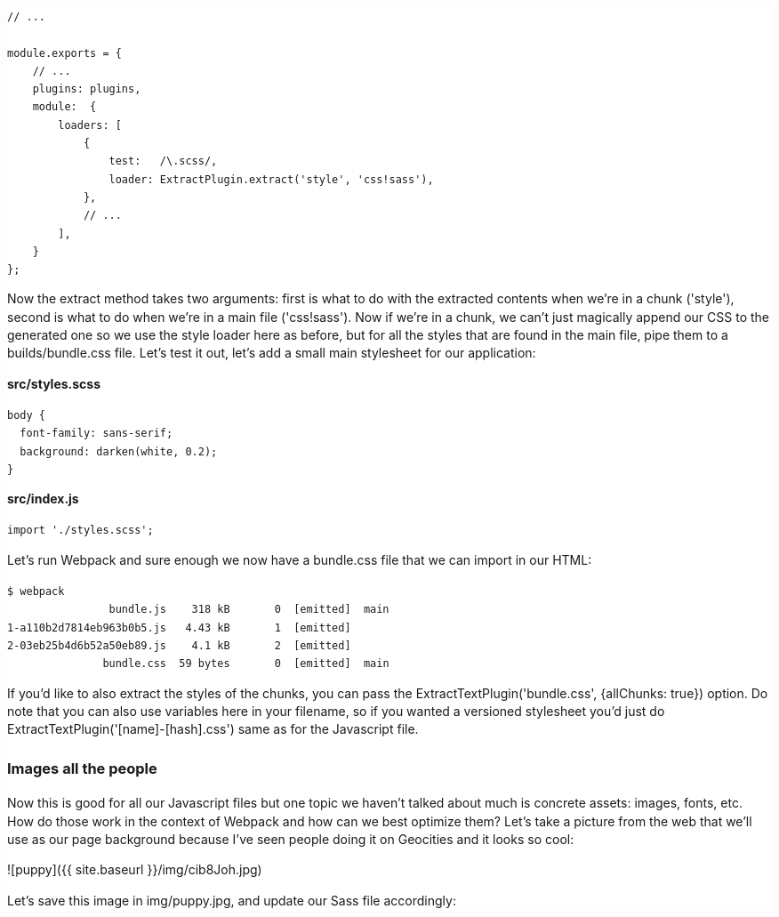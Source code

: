 	// ...

	module.exports = {
	    // ...
	    plugins: plugins,
	    module:  {
	        loaders: [
	            {
	                test:   /\.scss/,
	                loader: ExtractPlugin.extract('style', 'css!sass'),
	            },
	            // ...
	        ],
	    }
	};

Now the extract method takes two arguments: first is what to do with the extracted contents when we’re in a chunk ('style'), second is what to do when we’re in a main file ('css!sass'). Now if we’re in a chunk, we can’t just magically append our CSS to the generated one so we use the style loader here as before, but for all the styles that are found in the main file, pipe them to a builds/bundle.css file. Let’s test it out, let’s add a small main stylesheet for our application:

**src/styles.scss**

	body {
	  font-family: sans-serif;
	  background: darken(white, 0.2);
	}

**src/index.js**

	import './styles.scss';

Let’s run Webpack and sure enough we now have a bundle.css file that we can import in our HTML:

	$ webpack
	                bundle.js    318 kB       0  [emitted]  main
	1-a110b2d7814eb963b0b5.js   4.43 kB       1  [emitted]
	2-03eb25b4d6b52a50eb89.js    4.1 kB       2  [emitted]
	               bundle.css  59 bytes       0  [emitted]  main

If you’d like to also extract the styles of the chunks, you can pass the ExtractTextPlugin('bundle.css', {allChunks: true}) option. Do note that you can also use variables here in your filename, so if you wanted a versioned stylesheet you’d just do ExtractTextPlugin('[name]-[hash].css') same as for the Javascript file.

### Images all the people

Now this is good for all our Javascript files but one topic we haven’t talked about much is concrete assets: images, fonts, etc. How do those work in the context of Webpack and how can we best optimize them? Let’s take a picture from the web that we’ll use as our page background because I’ve seen people doing it on Geocities and it looks so cool:

![puppy]({{ site.baseurl }}/img/cib8Joh.jpg)

Let’s save this image in img/puppy.jpg, and update our Sass file accordingly:
